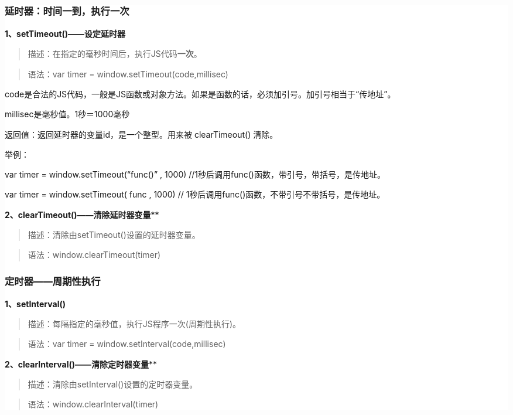 ### 延时器：时间一到，执行一次

**1、setTimeout()——设定延时器**

> 描述：在指定的毫秒时间后，执行JS代码**一次**。

> 语法：var timer = window.setTimeout(code,millisec)

code是合法的JS代码，一般是JS函数或对象方法。如果是函数的话，必须加引号。加引号相当于“传地址”。

millisec是毫秒值。1秒＝1000毫秒

返回值：返回延时器的变量id，是一个整型。用来被 clearTimeout() 清除。

举例：

var timer = window.setTimeout(“func()” , 1000)  //1秒后调用func()函数，带引号，带括号，是传地址。

var timer = window.setTimeout( func , 1000)  // 1秒后调用func()函数，不带引号不带括号，是传地址。

**2、clearTimeout()——清除延时器变量****

> 描述：清除由setTimeout()设置的延时器变量。

> 语法：window.clearTimeout(timer)

### **定时器——周期性执行**

**1、setInterval()**

> 描述：每隔指定的毫秒值，执行JS程序一次(周期性执行)。

> 语法：var timer = window.setInterval(code,millisec)

**2、clearInterval()——清除定时器变量****

> 描述：清除由setInterval()设置的定时器变量。

> 语法：window.clearInterval(timer)

